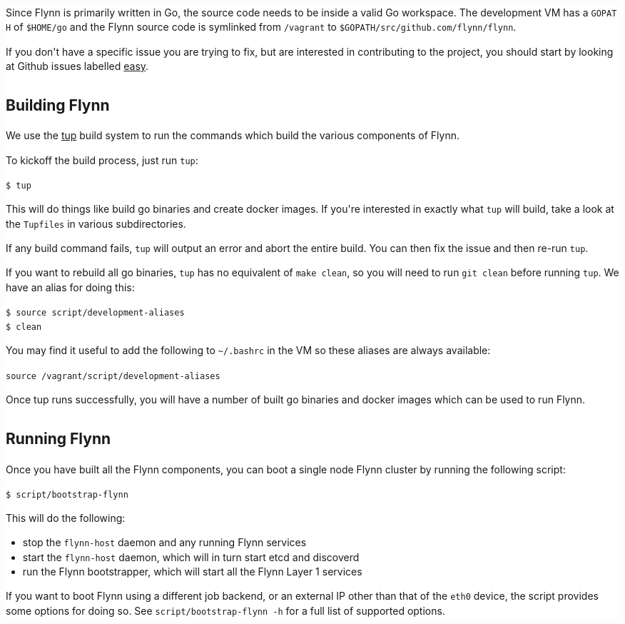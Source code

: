 Since Flynn is primarily written in Go, the source code needs to be inside a valid Go workspace.
The development VM has a `GOPATH` of `$HOME/go` and the Flynn source code is symlinked from
`/vagrant` to `$GOPATH/src/github.com/flynn/flynn`.

If you don't have a specific issue you are trying to fix, but are interested in contributing
to the project, you should start by looking at Github issues labelled
[easy](https://github.com/flynn/flynn/labels/easy).

## Building Flynn

We use the [tup](http://gittup.org/tup/) build system to run the commands which build the various
components of Flynn.

To kickoff the build process, just run `tup`:

```
$ tup
```

This will do things like build go binaries and create docker images. If you're interested in
exactly what `tup` will build, take a look at the `Tupfiles` in various subdirectories.

If any build command fails, `tup` will output an error and abort the entire build. You can then
fix the issue and then re-run `tup`.

If you want to rebuild all go binaries, `tup` has no equivalent of `make clean`, so
you will need to run `git clean` before running `tup`. We have an alias for doing this:

```
$ source script/development-aliases
$ clean
```

You may find it useful to add the following to `~/.bashrc` in the VM so these aliases are always
available:

```
source /vagrant/script/development-aliases
```

Once tup runs successfully, you will have a number of built go binaries and docker images which
can be used to run Flynn.

## Running Flynn

Once you have built all the Flynn components, you can boot a single node Flynn cluster by running
the following script:

```
$ script/bootstrap-flynn
```

This will do the following:

* stop the `flynn-host` daemon and any running Flynn services
* start the `flynn-host` daemon, which will in turn start etcd and discoverd
* run the Flynn bootstrapper, which will start all the Flynn Layer 1 services

If you want to boot Flynn using a different job backend, or an external IP other
than that of the `eth0` device, the script provides some options for doing so.
See `script/bootstrap-flynn -h` for a full list of supported options.
